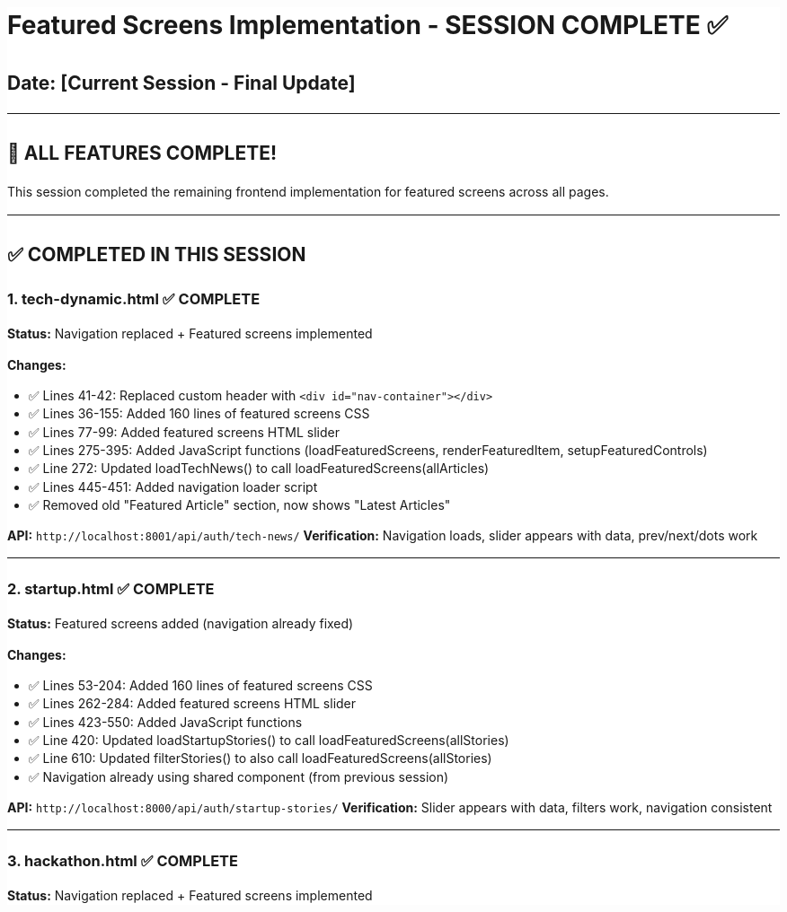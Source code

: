 # Featured Screens Implementation - SESSION COMPLETE ✅

## Date: [Current Session - Final Update]

---

## 🎉 ALL FEATURES COMPLETE!

This session completed the remaining frontend implementation for featured screens across all pages.

---

## ✅ COMPLETED IN THIS SESSION

### 1. **tech-dynamic.html** ✅ COMPLETE
**Status:** Navigation replaced + Featured screens implemented

**Changes:**
- ✅ Lines 41-42: Replaced custom header with `<div id="nav-container"></div>`
- ✅ Lines 36-155: Added 160 lines of featured screens CSS
- ✅ Lines 77-99: Added featured screens HTML slider
- ✅ Lines 275-395: Added JavaScript functions (loadFeaturedScreens, renderFeaturedItem, setupFeaturedControls)
- ✅ Line 272: Updated loadTechNews() to call loadFeaturedScreens(allArticles)
- ✅ Lines 445-451: Added navigation loader script
- ✅ Removed old "Featured Article" section, now shows "Latest Articles"

**API:** `http://localhost:8001/api/auth/tech-news/`
**Verification:** Navigation loads, slider appears with data, prev/next/dots work

---

### 2. **startup.html** ✅ COMPLETE
**Status:** Featured screens added (navigation already fixed)

**Changes:**
- ✅ Lines 53-204: Added 160 lines of featured screens CSS
- ✅ Lines 262-284: Added featured screens HTML slider
- ✅ Lines 423-550: Added JavaScript functions
- ✅ Line 420: Updated loadStartupStories() to call loadFeaturedScreens(allStories)
- ✅ Line 610: Updated filterStories() to also call loadFeaturedScreens(allStories)
- ✅ Navigation already using shared component (from previous session)

**API:** `http://localhost:8000/api/auth/startup-stories/`
**Verification:** Slider appears with data, filters work, navigation consistent

---

### 3. **hackathon.html** ✅ COMPLETE
**Status:** Navigation replaced + Featured screens implemented
